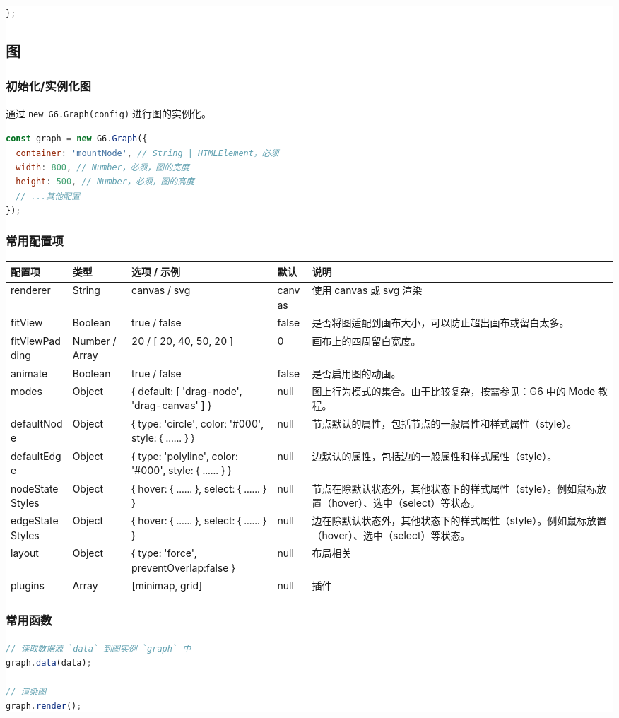 ```js
};
```





## 图

### 初始化/实例化图

通过  `new G6.Graph(config)` 进行图的实例化。

```javascript
const graph = new G6.Graph({
  container: 'mountNode', // String | HTMLElement，必须
  width: 800, // Number，必须，图的宽度
  height: 500, // Number，必须，图的高度
  // ...其他配置
});
```



### 常用配置项

| 配置项          | 类型           | 选项 / 示例                                                  | 默认   | 说明                                                         |
| :-------------- | :------------- | :----------------------------------------------------------- | :----- | :----------------------------------------------------------- |
| renderer        | String         | canvas / svg                                                 | canvas | 使用 canvas 或 svg 渲染                                      |
| fitView         | Boolean        | true / false                                                 | false  | 是否将图适配到画布大小，可以防止超出画布或留白太多。         |
| fitViewPadding  | Number / Array | 20 / [ 20, 40, 50, 20 ]                                      | 0      | 画布上的四周留白宽度。                                       |
| animate         | Boolean        | true / false                                                 | false  | 是否启用图的动画。                                           |
| modes           | Object         | {  default: [ 'drag-node', 'drag-canvas' ] }                 | null   | 图上行为模式的集合。由于比较复杂，按需参见：[G6 中的 Mode](https://g6.antv.antgroup.com/zh/docs/manual/middle/states/mode) 教程。 |
| defaultNode     | Object         | {  type: 'circle',  color: '#000',  style: {   ......  } }   | null   | 节点默认的属性，包括节点的一般属性和样式属性（style）。      |
| defaultEdge     | Object         | {  type: 'polyline',  color: '#000',  style: {   ......  } } | null   | 边默认的属性，包括边的一般属性和样式属性（style）。          |
| nodeStateStyles | Object         | {  hover: {   ......  },  select: {   ......  } }            | null   | 节点在除默认状态外，其他状态下的样式属性（style）。例如鼠标放置（hover）、选中（select）等状态。 |
| edgeStateStyles | Object         | {  hover: {   ......  },  select: {   ......  } }            | null   | 边在除默认状态外，其他状态下的样式属性（style）。例如鼠标放置（hover）、选中（select）等状态。 |
| layout          | Object         | {  type: 'force',  preventOverlap:false }                    | null   | 布局相关                                                     |
| plugins         | Array          | [minimap, grid]                                              | null   | 插件                                                         |



### 常用函数

```javascript
// 读取数据源 `data` 到图实例 `graph` 中
graph.data(data);

// 渲染图
graph.render();
```
